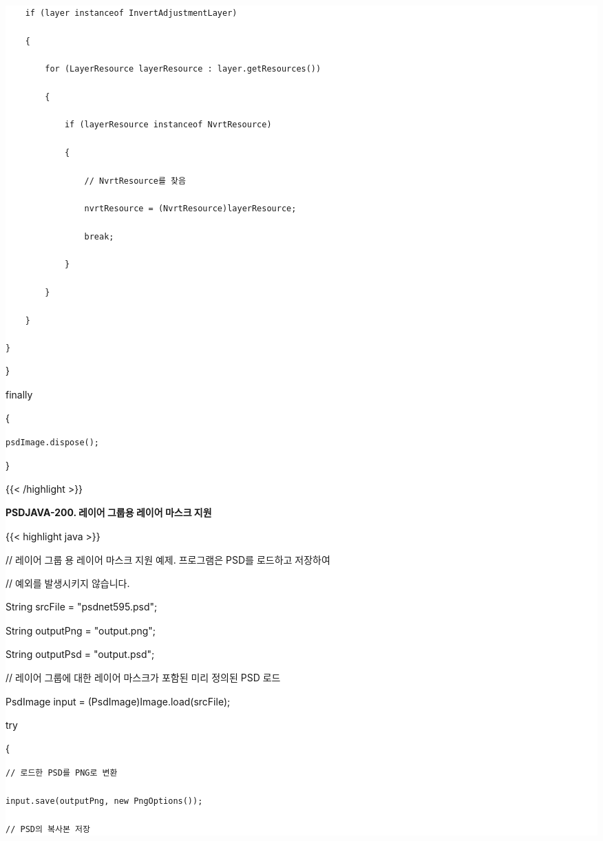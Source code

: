         if (layer instanceof InvertAdjustmentLayer)

        {

            for (LayerResource layerResource : layer.getResources())

            {

                if (layerResource instanceof NvrtResource)

                {

                    // NvrtResource를 찾음

                    nvrtResource = (NvrtResource)layerResource;

                    break;

                }

            }

        }

    }

}

finally

{

    psdImage.dispose();

}

{{< /highlight >}}

**PSDJAVA-200. 레이어 그룹용 레이어 마스크 지원**

{{< highlight java >}}

 // 레이어 그룹 용 레이어 마스크 지원 예제. 프로그램은 PSD를 로드하고 저장하여

// 예외를 발생시키지 않습니다.

String srcFile = "psdnet595.psd";

String outputPng = "output.png";

String outputPsd = "output.psd";

// 레이어 그룹에 대한 레이어 마스크가 포함된 미리 정의된 PSD 로드

PsdImage input = (PsdImage)Image.load(srcFile);

try

{

    // 로드한 PSD를 PNG로 변환

    input.save(outputPng, new PngOptions());

    // PSD의 복사본 저장
